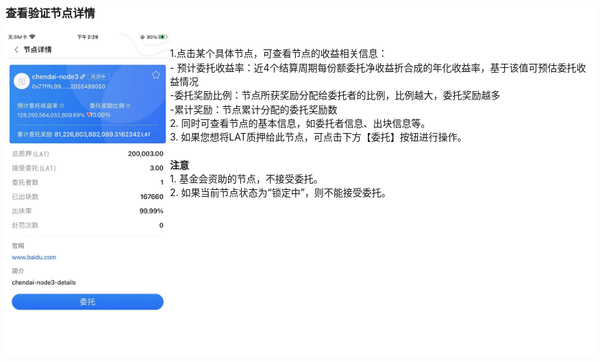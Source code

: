 


### 查看验证节点详情

<div>
<div style="float:left;"><img src="/platon-devdocs/img/zh-CN/ATON-manual-cn.assets/aton14.jpg" width="300" style="zoom:80%;" /></div><div><br>1.点击某个具体节点，可查看节点的收益相关信息：<br>- 预计委托收益率：近4个结算周期每份额委托净收益折合成的年化收益率，基于该值可预估委托收益情况<br>-委托奖励比例：节点所获奖励分配给委托者的比例，比例越大，委托奖励越多<br>-累计奖励：节点累计分配的委托奖励数<br>2. 同时可查看节点的基本信息，如委托者信息、出块信息等。<br>3. 如果您想将LAT质押给此节点，可点击下方【委托】按钮进行操作。<br><br><b>注意</b><br>1. 基金会资助的节点，不接受委托。<br>2. 如果当前节点状态为“锁定中”，则不能接受委托。
</div>
<div style="clear:both"></div>
<div style="margin-top:40px;"></div>
</div>

